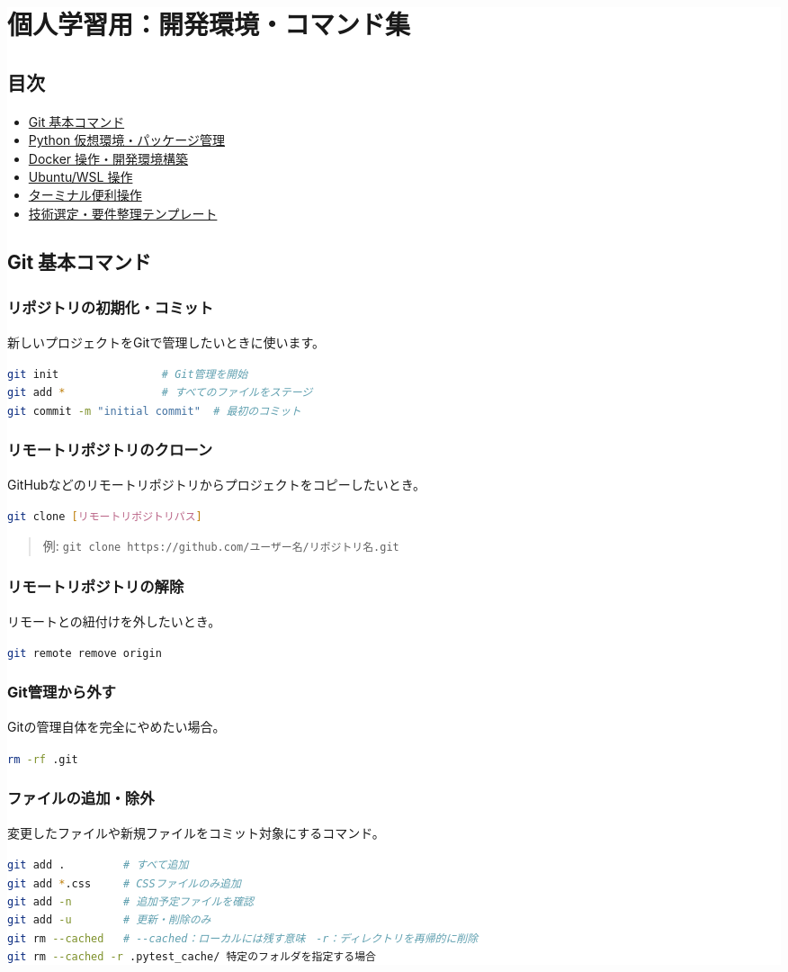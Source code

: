 # 個人学習用：開発環境・コマンド集

## 目次
- [Git 基本コマンド](#git-基本コマンド)
- [Python 仮想環境・パッケージ管理](#python-仮想環境パッケージ管理)
- [Docker 操作・開発環境構築](#docker-操作開発環境構築)
- [Ubuntu/WSL 操作](#ubuntuwsl-操作)
- [ターミナル便利操作](#ターミナル便利操作)
- [技術選定・要件整理テンプレート](#技術選定要件整理テンプレート)

## Git 基本コマンド

### リポジトリの初期化・コミット
新しいプロジェクトをGitで管理したいときに使います。

```bash
git init                # Git管理を開始
git add *               # すべてのファイルをステージ
git commit -m "initial commit"  # 最初のコミット
```

### リモートリポジトリのクローン
GitHubなどのリモートリポジトリからプロジェクトをコピーしたいとき。

```bash
git clone [リモートリポジトリパス]
```

> 例: `git clone https://github.com/ユーザー名/リポジトリ名.git`

### リモートリポジトリの解除
リモートとの紐付けを外したいとき。

```bash
git remote remove origin
```

### Git管理から外す
Gitの管理自体を完全にやめたい場合。

```bash
rm -rf .git
```

### ファイルの追加・除外
変更したファイルや新規ファイルをコミット対象にするコマンド。

```bash
git add .         # すべて追加
git add *.css     # CSSファイルのみ追加
git add -n        # 追加予定ファイルを確認
git add -u        # 更新・削除のみ
git rm --cached   # --cached：ローカルには残す意味　-r：ディレクトリを再帰的に削除
git rm --cached -r .pytest_cache/ 特定のフォルダを指定する場合
```
